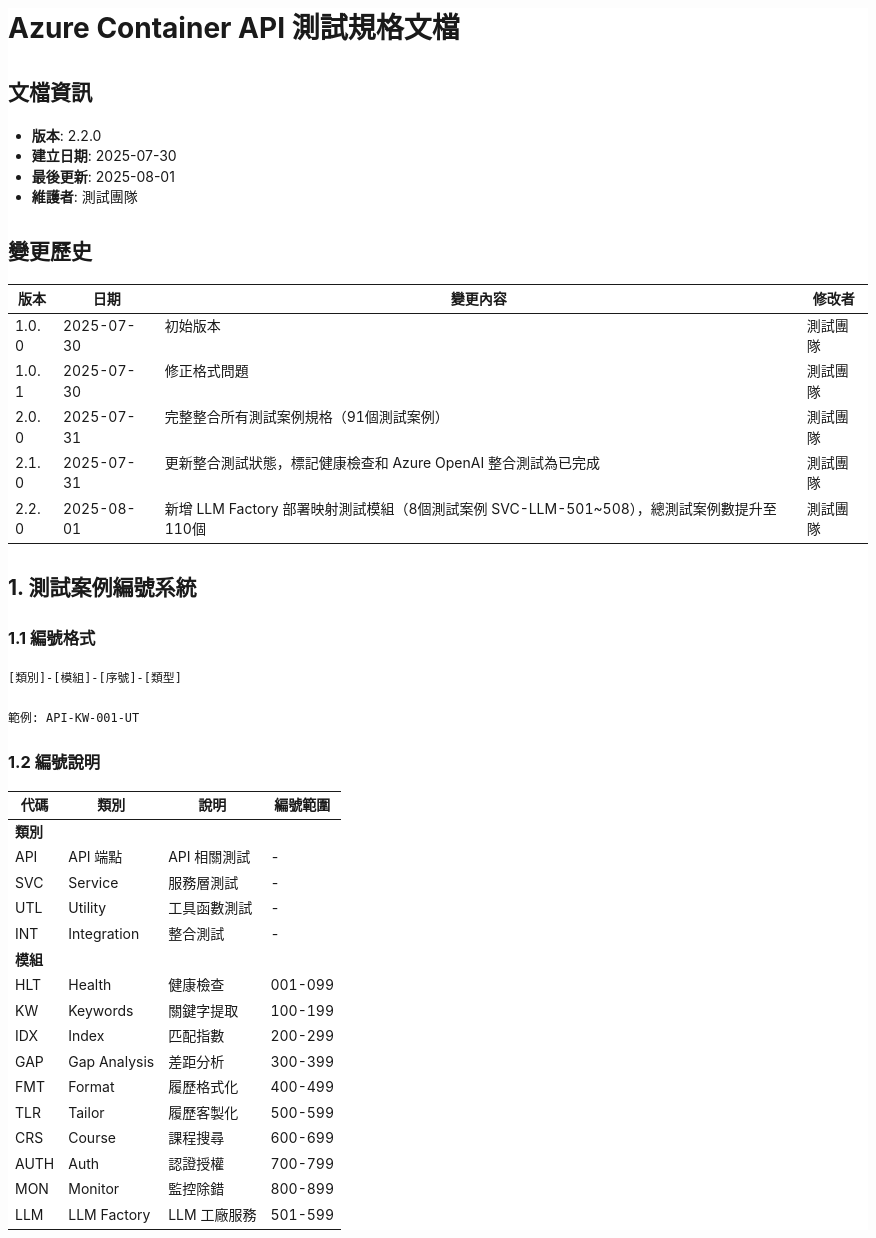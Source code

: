 # Azure Container API 測試規格文檔

## 文檔資訊
- **版本**: 2.2.0
- **建立日期**: 2025-07-30
- **最後更新**: 2025-08-01
- **維護者**: 測試團隊

## 變更歷史
| 版本 | 日期 | 變更內容 | 修改者 |
|------|------|----------|--------|
| 1.0.0 | 2025-07-30 | 初始版本 | 測試團隊 |
| 1.0.1 | 2025-07-30 | 修正格式問題 | 測試團隊 |
| 2.0.0 | 2025-07-31 | 完整整合所有測試案例規格（91個測試案例） | 測試團隊 |
| 2.1.0 | 2025-07-31 | 更新整合測試狀態，標記健康檢查和 Azure OpenAI 整合測試為已完成 | 測試團隊 |
| 2.2.0 | 2025-08-01 | 新增 LLM Factory 部署映射測試模組（8個測試案例 SVC-LLM-501~508），總測試案例數提升至110個 | 測試團隊 |

## 1. 測試案例編號系統

### 1.1 編號格式
```
[類別]-[模組]-[序號]-[類型]

範例: API-KW-001-UT
```

### 1.2 編號說明
| 代碼 | 類別 | 說明 | 編號範圍 |
|------|------|------|----------|
| **類別** |
| API | API 端點 | API 相關測試 | - |
| SVC | Service | 服務層測試 | - |
| UTL | Utility | 工具函數測試 | - |
| INT | Integration | 整合測試 | - |
| **模組** |
| HLT | Health | 健康檢查 | 001-099 |
| KW | Keywords | 關鍵字提取 | 100-199 |
| IDX | Index | 匹配指數 | 200-299 |
| GAP | Gap Analysis | 差距分析 | 300-399 |
| FMT | Format | 履歷格式化 | 400-499 |
| TLR | Tailor | 履歷客製化 | 500-599 |
| CRS | Course | 課程搜尋 | 600-699 |
| AUTH | Auth | 認證授權 | 700-799 |
| MON | Monitor | 監控除錯 | 800-899 |
| LLM | LLM Factory | LLM 工廠服務 | 501-599 |